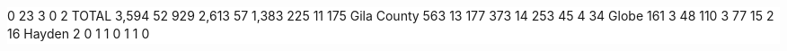 <td>0</td>
<td>23</td>
<td>3</td>
<td>0</td>
<td>2</td>
</tr>
<tr>
<td>TOTAL</td>
<td>3,594</td>
<td>52</td>
<td>929</td>
<td>2,613</td>
<td>57</td>
<td>1,383</td>
<td>225</td>
<td>11</td>
<td>175</td>
</tr>
<tr>
<td></td>
<td></td>
<td></td>
<td></td>
<td></td>
<td></td>
<td></td>
<td></td>
<td></td>
<td></td>
</tr>
<tr>
<td>Gila County</td>
<td>563</td>
<td>13</td>
<td>177</td>
<td>373</td>
<td>14</td>
<td>253</td>
<td>45</td>
<td>4</td>
<td>34</td>
</tr>
<tr>
<td>Globe</td>
<td>161</td>
<td>3</td>
<td>48</td>
<td>110</td>
<td>3</td>
<td>77</td>
<td>15</td>
<td>2</td>
<td>16</td>
</tr>
<tr>
<td>Hayden</td>
<td>2</td>
<td>0</td>
<td>1</td>
<td>1</td>
<td>0</td>
<td>1</td>
<td>1</td>
<td>0</td>